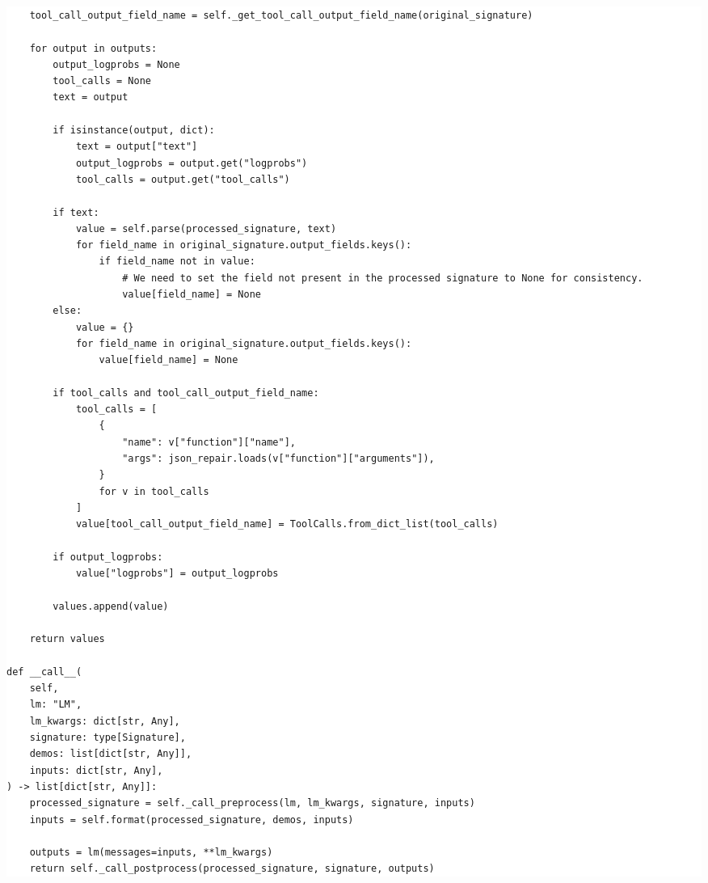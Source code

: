         tool_call_output_field_name = self._get_tool_call_output_field_name(original_signature)

        for output in outputs:
            output_logprobs = None
            tool_calls = None
            text = output

            if isinstance(output, dict):
                text = output["text"]
                output_logprobs = output.get("logprobs")
                tool_calls = output.get("tool_calls")

            if text:
                value = self.parse(processed_signature, text)
                for field_name in original_signature.output_fields.keys():
                    if field_name not in value:
                        # We need to set the field not present in the processed signature to None for consistency.
                        value[field_name] = None
            else:
                value = {}
                for field_name in original_signature.output_fields.keys():
                    value[field_name] = None

            if tool_calls and tool_call_output_field_name:
                tool_calls = [
                    {
                        "name": v["function"]["name"],
                        "args": json_repair.loads(v["function"]["arguments"]),
                    }
                    for v in tool_calls
                ]
                value[tool_call_output_field_name] = ToolCalls.from_dict_list(tool_calls)

            if output_logprobs:
                value["logprobs"] = output_logprobs

            values.append(value)

        return values

    def __call__(
        self,
        lm: "LM",
        lm_kwargs: dict[str, Any],
        signature: type[Signature],
        demos: list[dict[str, Any]],
        inputs: dict[str, Any],
    ) -> list[dict[str, Any]]:
        processed_signature = self._call_preprocess(lm, lm_kwargs, signature, inputs)
        inputs = self.format(processed_signature, demos, inputs)

        outputs = lm(messages=inputs, **lm_kwargs)
        return self._call_postprocess(processed_signature, signature, outputs)
